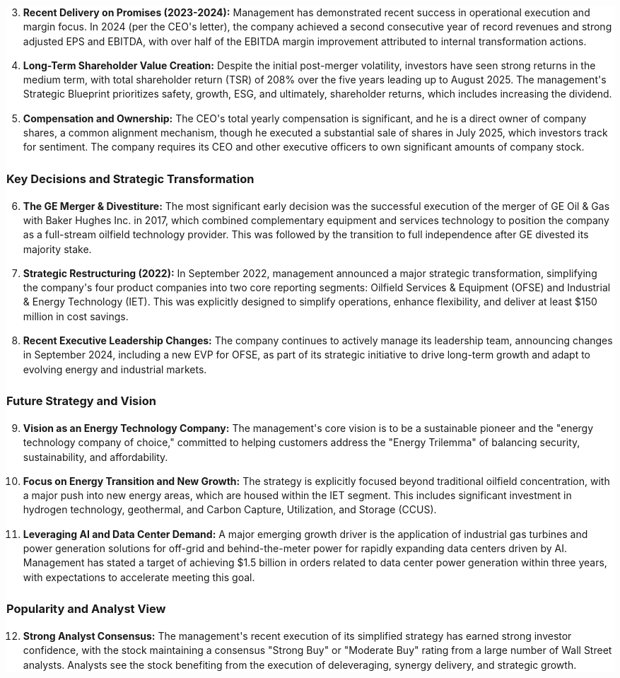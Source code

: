 3.  **Recent Delivery on Promises (2023-2024):** Management has demonstrated recent success in operational execution and margin focus. In 2024 (per the CEO's letter), the company achieved a second consecutive year of record revenues and strong adjusted EPS and EBITDA, with over half of the EBITDA margin improvement attributed to internal transformation actions.

4.  **Long-Term Shareholder Value Creation:** Despite the initial post-merger volatility, investors have seen strong returns in the medium term, with total shareholder return (TSR) of 208% over the five years leading up to August 2025. The management's Strategic Blueprint prioritizes safety, growth, ESG, and ultimately, shareholder returns, which includes increasing the dividend.

5.  **Compensation and Ownership:** The CEO's total yearly compensation is significant, and he is a direct owner of company shares, a common alignment mechanism, though he executed a substantial sale of shares in July 2025, which investors track for sentiment. The company requires its CEO and other executive officers to own significant amounts of company stock.

### **Key Decisions and Strategic Transformation**

6.  **The GE Merger & Divestiture:** The most significant early decision was the successful execution of the merger of GE Oil & Gas with Baker Hughes Inc. in 2017, which combined complementary equipment and services technology to position the company as a full-stream oilfield technology provider. This was followed by the transition to full independence after GE divested its majority stake.

7.  **Strategic Restructuring (2022):** In September 2022, management announced a major strategic transformation, simplifying the company's four product companies into two core reporting segments: Oilfield Services & Equipment (OFSE) and Industrial & Energy Technology (IET). This was explicitly designed to simplify operations, enhance flexibility, and deliver at least $150 million in cost savings.

8.  **Recent Executive Leadership Changes:** The company continues to actively manage its leadership team, announcing changes in September 2024, including a new EVP for OFSE, as part of its strategic initiative to drive long-term growth and adapt to evolving energy and industrial markets.

### **Future Strategy and Vision**

9.  **Vision as an Energy Technology Company:** The management's core vision is to be a sustainable pioneer and the "energy technology company of choice," committed to helping customers address the "Energy Trilemma" of balancing security, sustainability, and affordability.

10. **Focus on Energy Transition and New Growth:** The strategy is explicitly focused beyond traditional oilfield concentration, with a major push into new energy areas, which are housed within the IET segment. This includes significant investment in hydrogen technology, geothermal, and Carbon Capture, Utilization, and Storage (CCUS).

11. **Leveraging AI and Data Center Demand:** A major emerging growth driver is the application of industrial gas turbines and power generation solutions for off-grid and behind-the-meter power for rapidly expanding data centers driven by AI. Management has stated a target of achieving $1.5 billion in orders related to data center power generation within three years, with expectations to accelerate meeting this goal.

### **Popularity and Analyst View**

12. **Strong Analyst Consensus:** The management's recent execution of its simplified strategy has earned strong investor confidence, with the stock maintaining a consensus "Strong Buy" or "Moderate Buy" rating from a large number of Wall Street analysts. Analysts see the stock benefiting from the execution of deleveraging, synergy delivery, and strategic growth.
